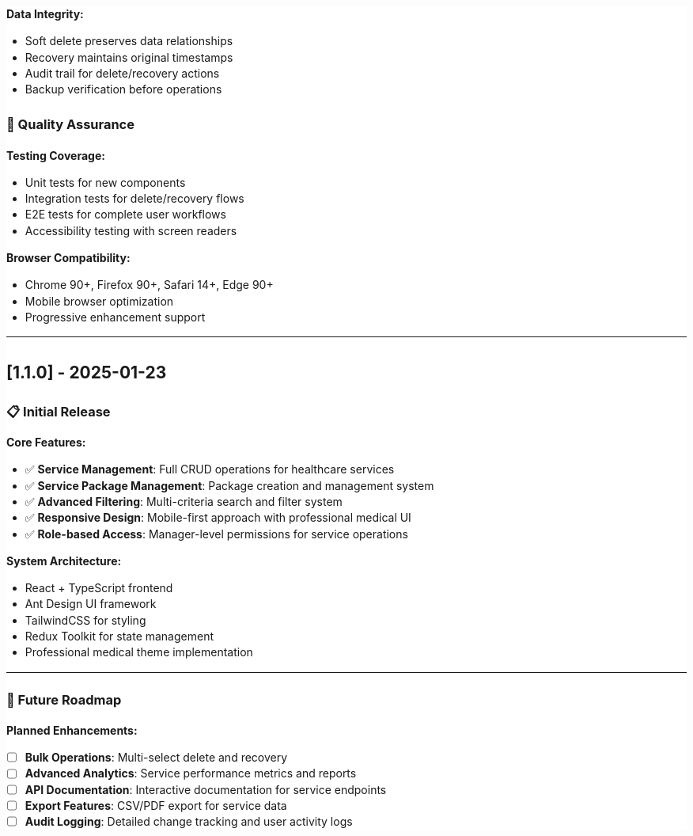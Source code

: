 **Data Integrity:**
- Soft delete preserves data relationships
- Recovery maintains original timestamps
- Audit trail for delete/recovery actions
- Backup verification before operations

### 🧪 Quality Assurance

**Testing Coverage:**
- Unit tests for new components
- Integration tests for delete/recovery flows
- E2E tests for complete user workflows
- Accessibility testing with screen readers

**Browser Compatibility:**
- Chrome 90+, Firefox 90+, Safari 14+, Edge 90+
- Mobile browser optimization
- Progressive enhancement support

---

## [1.1.0] - 2025-01-23

### 📋 Initial Release

**Core Features:**
- ✅ **Service Management**: Full CRUD operations for healthcare services
- ✅ **Service Package Management**: Package creation and management system
- ✅ **Advanced Filtering**: Multi-criteria search and filter system
- ✅ **Responsive Design**: Mobile-first approach with professional medical UI
- ✅ **Role-based Access**: Manager-level permissions for service operations

**System Architecture:**
- React + TypeScript frontend
- Ant Design UI framework
- TailwindCSS for styling
- Redux Toolkit for state management
- Professional medical theme implementation

---

### 🚀 Future Roadmap

**Planned Enhancements:**
- [ ] **Bulk Operations**: Multi-select delete and recovery
- [ ] **Advanced Analytics**: Service performance metrics and reports
- [ ] **API Documentation**: Interactive documentation for service endpoints
- [ ] **Export Features**: CSV/PDF export for service data
- [ ] **Audit Logging**: Detailed change tracking and user activity logs 